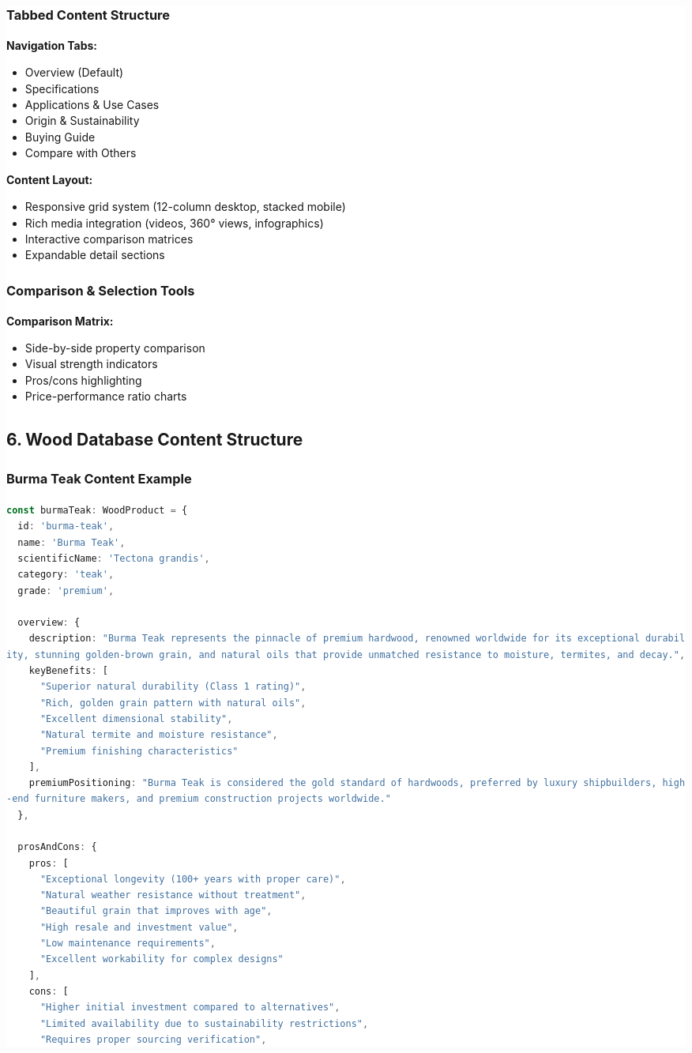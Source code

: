 ### Tabbed Content Structure

**Navigation Tabs:**
- Overview (Default)
- Specifications
- Applications & Use Cases
- Origin & Sustainability
- Buying Guide
- Compare with Others

**Content Layout:**
- Responsive grid system (12-column desktop, stacked mobile)
- Rich media integration (videos, 360° views, infographics)
- Interactive comparison matrices
- Expandable detail sections

### Comparison & Selection Tools

**Comparison Matrix:**
- Side-by-side property comparison
- Visual strength indicators
- Pros/cons highlighting
- Price-performance ratio charts

## 6. Wood Database Content Structure

### Burma Teak Content Example

```typescript
const burmaTeak: WoodProduct = {
  id: 'burma-teak',
  name: 'Burma Teak',
  scientificName: 'Tectona grandis',
  category: 'teak',
  grade: 'premium',
  
  overview: {
    description: "Burma Teak represents the pinnacle of premium hardwood, renowned worldwide for its exceptional durability, stunning golden-brown grain, and natural oils that provide unmatched resistance to moisture, termites, and decay.",
    keyBenefits: [
      "Superior natural durability (Class 1 rating)",
      "Rich, golden grain pattern with natural oils",
      "Excellent dimensional stability",
      "Natural termite and moisture resistance",
      "Premium finishing characteristics"
    ],
    premiumPositioning: "Burma Teak is considered the gold standard of hardwoods, preferred by luxury shipbuilders, high-end furniture makers, and premium construction projects worldwide."
  },
  
  prosAndCons: {
    pros: [
      "Exceptional longevity (100+ years with proper care)",
      "Natural weather resistance without treatment",
      "Beautiful grain that improves with age",
      "High resale and investment value",
      "Low maintenance requirements",
      "Excellent workability for complex designs"
    ],
    cons: [
      "Higher initial investment compared to alternatives",
      "Limited availability due to sustainability restrictions",
      "Requires proper sourcing verification",
```